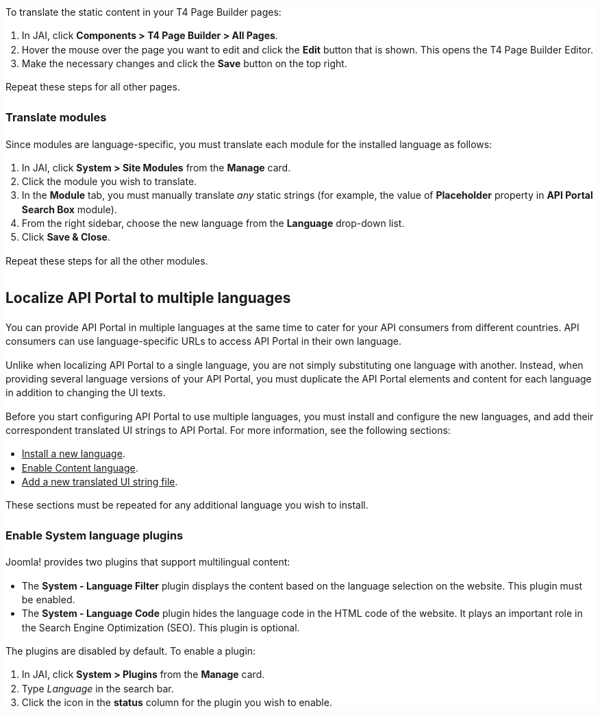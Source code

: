 To translate the static content in your T4 Page Builder pages:

1. In JAI, click **Components > T4 Page Builder > All Pages**.
2. Hover the mouse over the page you want to edit and click the **Edit** button that is shown. This opens the T4 Page Builder Editor.
3. Make the necessary changes and click the **Save** button on the top right.

Repeat these steps for all other pages.

### Translate modules

Since modules are language-specific, you must translate each module for the installed language as follows:

1. In JAI, click **System > Site Modules** from the **Manage** card.
2. Click the module you wish to translate.
3. In the **Module** tab, you must manually translate _any_ static strings (for example, the value of **Placeholder** property in **API Portal Search Box** module).
4. From the right sidebar, choose the new language from the **Language** drop-down list.
5. Click **Save & Close**.

Repeat these steps for all the other modules.

## Localize API Portal to multiple languages

You can provide API Portal in multiple languages at the same time to cater for your API consumers from different countries. API consumers can use language-specific URLs to access API Portal in their own language.

Unlike when localizing API Portal to a single language, you are not simply substituting one language with another. Instead, when providing several language versions of your API Portal, you must duplicate the API Portal elements and content for each language in addition to changing the UI texts.

Before you start configuring API Portal to use multiple languages, you must install and configure the new languages, and add their correspondent translated UI strings to API Portal. For more information, see the following sections:

* [Install a new language](#install-a-new-language).
* [Enable Content language](#enable-content-language).
* [Add a new translated UI string file](#add-a-new-translated-ui-string-file).

These sections must be repeated for any additional language you wish to install.

### Enable System language plugins

Joomla! provides two plugins that support multilingual content:

* The **System - Language Filter** plugin displays the content based on the language selection on the website. This plugin must be enabled.
* The **System - Language Code** plugin hides the language code in the HTML code of the website. It plays an important role in the Search Engine Optimization (SEO). This plugin is optional.

The plugins are disabled by default. To enable a plugin:

1. In JAI, click **System > Plugins** from the **Manage** card.
2. Type _Language_ in the search bar.
3. Click the icon in the **status** column for the plugin you wish to enable.

